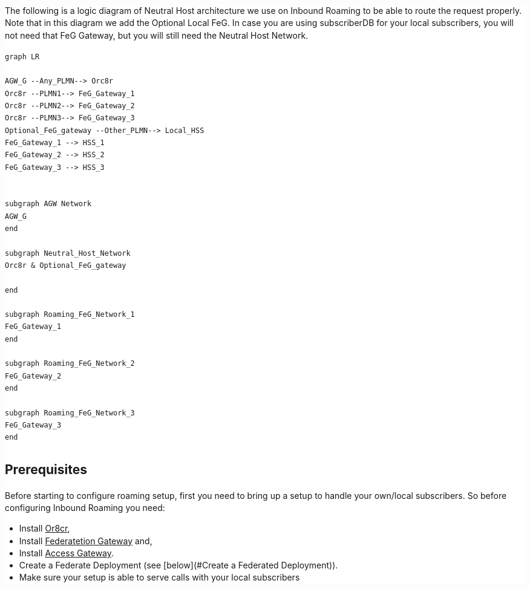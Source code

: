 The following is a logic diagram of Neutral Host architecture we
use on Inbound Roaming to be able to route the request properly. Note that
in this diagram we add the Optional Local FeG. In case you are using
subscriberDB for your local subscribers, you will not need that FeG Gateway,
but you will still need the Neutral Host Network.

```mermaid
graph LR

AGW_G --Any_PLMN--> Orc8r
Orc8r --PLMN1--> FeG_Gateway_1
Orc8r --PLMN2--> FeG_Gateway_2
Orc8r --PLMN3--> FeG_Gateway_3
Optional_FeG_gateway --Other_PLMN--> Local_HSS
FeG_Gateway_1 --> HSS_1
FeG_Gateway_2 --> HSS_2
FeG_Gateway_3 --> HSS_3


subgraph AGW Network
AGW_G
end

subgraph Neutral_Host_Network
Orc8r & Optional_FeG_gateway

end

subgraph Roaming_FeG_Network_1
FeG_Gateway_1
end

subgraph Roaming_FeG_Network_2
FeG_Gateway_2
end

subgraph Roaming_FeG_Network_3
FeG_Gateway_3
end
```

## Prerequisites

Before starting to configure roaming setup, first you need to bring up a
setup to handle your own/local subscribers. So before configuring Inbound
Roaming you need:

- Install [Or8cr](https://magma.github.io/magma/docs/orc8r/architecture_overview),
- Install [Federatetion Gateway](https://magma.github.io/magma/docs/feg/deploy_intro) and,
- Install [Access Gateway](https://magma.github.io/magma/docs/lte/setup_deb).
- Create a Federate Deployment (see [below](#Create a Federated Deployment)).
- Make sure your setup is able to serve calls with your local subscribers
